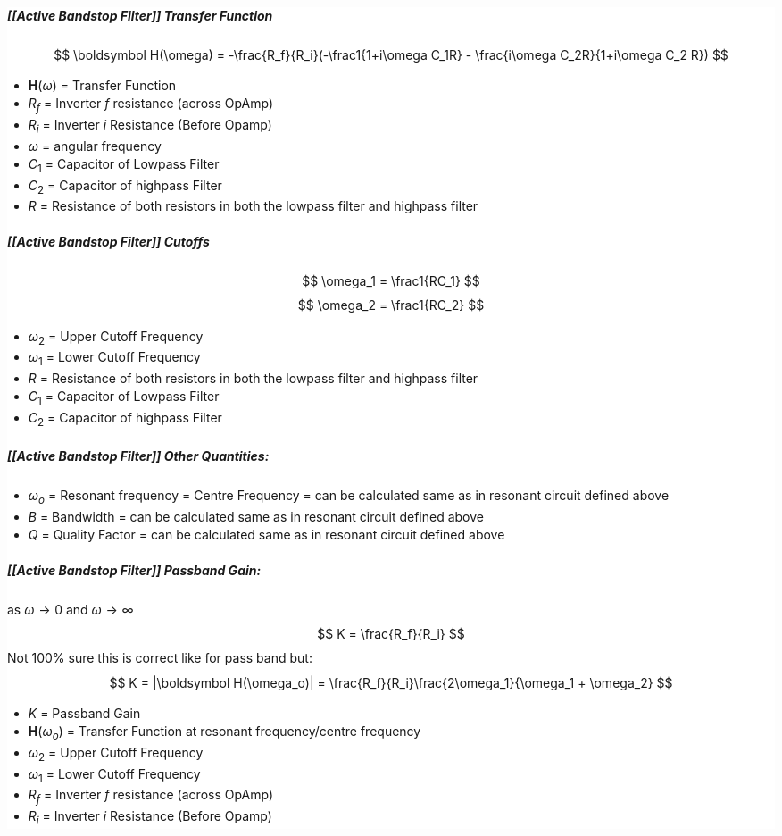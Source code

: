 ##### [[Active Bandstop Filter]] Transfer Function
$$ \boldsymbol H(\omega) = -\frac{R_f}{R_i}(-\frac1{1+i\omega C_1R} - \frac{i\omega C_2R}{1+i\omega C_2 R}) $$
- $\boldsymbol H(\omega)$ = Transfer Function
- $R_f$ = Inverter $f$ resistance (across OpAmp)
- $R_i$ = Inverter $i$ Resistance (Before Opamp)
- $\omega$ = angular frequency
- $C_1$ = Capacitor of Lowpass Filter
- $C_2$ = Capacitor of highpass Filter
- $R$ = Resistance of both resistors in both the lowpass filter and highpass filter

##### [[Active Bandstop Filter]] Cutoffs
$$ \omega_1 = \frac1{RC_1} $$
$$ \omega_2 = \frac1{RC_2} $$
- $\omega_2$ = Upper Cutoff Frequency
- $\omega_1$ = Lower Cutoff Frequency
- $R$ = Resistance of both resistors in both the lowpass filter and highpass filter
- $C_1$ = Capacitor of Lowpass Filter
- $C_2$ = Capacitor of highpass Filter

##### [[Active Bandstop Filter]] Other Quantities:
- $\omega_o$ = Resonant frequency = Centre Frequency = can be calculated same as in resonant circuit defined above
- $B$ = Bandwidth = can be calculated same as in resonant circuit defined above
- $Q$ = Quality Factor = can be calculated same as in resonant circuit defined above

##### [[Active Bandstop Filter]] Passband Gain:
as $\omega\to 0$ and $\omega\to\infty$
$$ K = \frac{R_f}{R_i} $$
Not 100% sure this is correct like for pass band but:
$$ K = |\boldsymbol H(\omega_o)| = \frac{R_f}{R_i}\frac{2\omega_1}{\omega_1 + \omega_2} $$
- $K$ = Passband Gain
- $\boldsymbol H(\omega_o)$ = Transfer Function at resonant frequency/centre frequency
- $\omega_2$ = Upper Cutoff Frequency
- $\omega_1$ = Lower Cutoff Frequency
- $R_f$ = Inverter $f$ resistance (across OpAmp)
- $R_i$ = Inverter $i$ Resistance (Before Opamp)